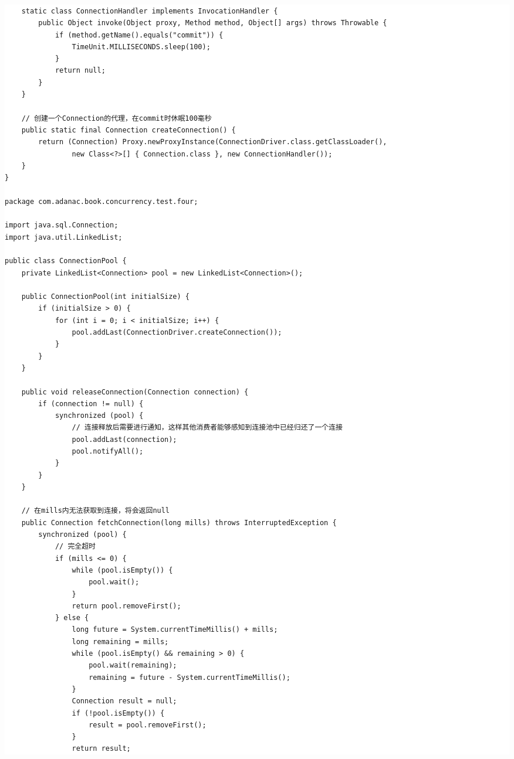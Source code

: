 ```
    static class ConnectionHandler implements InvocationHandler {
        public Object invoke(Object proxy, Method method, Object[] args) throws Throwable {
            if (method.getName().equals("commit")) {
                TimeUnit.MILLISECONDS.sleep(100);
            }
            return null;
        }
    }

    // 创建一个Connection的代理，在commit时休眠100毫秒
    public static final Connection createConnection() {
        return (Connection) Proxy.newProxyInstance(ConnectionDriver.class.getClassLoader(),
                new Class<?>[] { Connection.class }, new ConnectionHandler());
    }
}

package com.adanac.book.concurrency.test.four;

import java.sql.Connection;
import java.util.LinkedList;

public class ConnectionPool {
    private LinkedList<Connection> pool = new LinkedList<Connection>();

    public ConnectionPool(int initialSize) {
        if (initialSize > 0) {
            for (int i = 0; i < initialSize; i++) {
                pool.addLast(ConnectionDriver.createConnection());
            }
        }
    }

    public void releaseConnection(Connection connection) {
        if (connection != null) {
            synchronized (pool) {
                // 连接释放后需要进行通知，这样其他消费者能够感知到连接池中已经归还了一个连接
                pool.addLast(connection);
                pool.notifyAll();
            }
        }
    }

    // 在mills内无法获取到连接，将会返回null
    public Connection fetchConnection(long mills) throws InterruptedException {
        synchronized (pool) {
            // 完全超时
            if (mills <= 0) {
                while (pool.isEmpty()) {
                    pool.wait();
                }
                return pool.removeFirst();
            } else {
                long future = System.currentTimeMillis() + mills;
                long remaining = mills;
                while (pool.isEmpty() && remaining > 0) {
                    pool.wait(remaining);
                    remaining = future - System.currentTimeMillis();
                }
                Connection result = null;
                if (!pool.isEmpty()) {
                    result = pool.removeFirst();
                }
                return result;
```